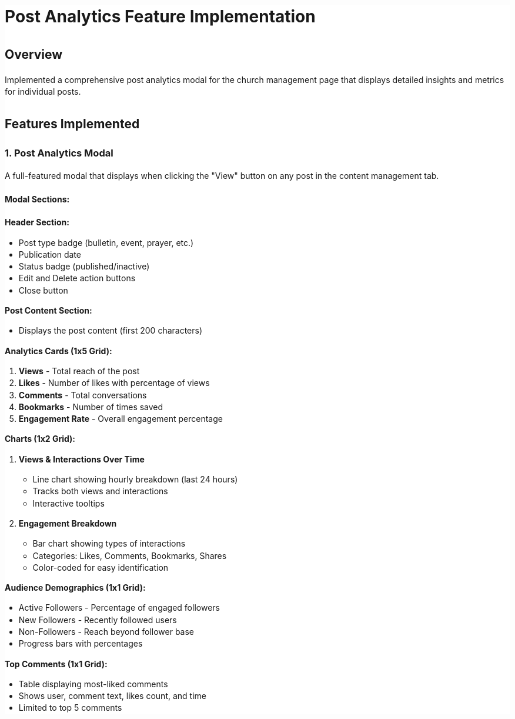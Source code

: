 # Post Analytics Feature Implementation

## Overview
Implemented a comprehensive post analytics modal for the church management page that displays detailed insights and metrics for individual posts.

## Features Implemented

### 1. Post Analytics Modal
A full-featured modal that displays when clicking the "View" button on any post in the content management tab.

#### Modal Sections:

**Header Section:**
- Post type badge (bulletin, event, prayer, etc.)
- Publication date
- Status badge (published/inactive)
- Edit and Delete action buttons
- Close button

**Post Content Section:**
- Displays the post content (first 200 characters)

**Analytics Cards (1x5 Grid):**
1. **Views** - Total reach of the post
2. **Likes** - Number of likes with percentage of views
3. **Comments** - Total conversations
4. **Bookmarks** - Number of times saved
5. **Engagement Rate** - Overall engagement percentage

**Charts (1x2 Grid):**
1. **Views & Interactions Over Time**
   - Line chart showing hourly breakdown (last 24 hours)
   - Tracks both views and interactions
   - Interactive tooltips

2. **Engagement Breakdown**
   - Bar chart showing types of interactions
   - Categories: Likes, Comments, Bookmarks, Shares
   - Color-coded for easy identification

**Audience Demographics (1x1 Grid):**
- Active Followers - Percentage of engaged followers
- New Followers - Recently followed users
- Non-Followers - Reach beyond follower base
- Progress bars with percentages

**Top Comments (1x1 Grid):**
- Table displaying most-liked comments
- Shows user, comment text, likes count, and time
- Limited to top 5 comments
